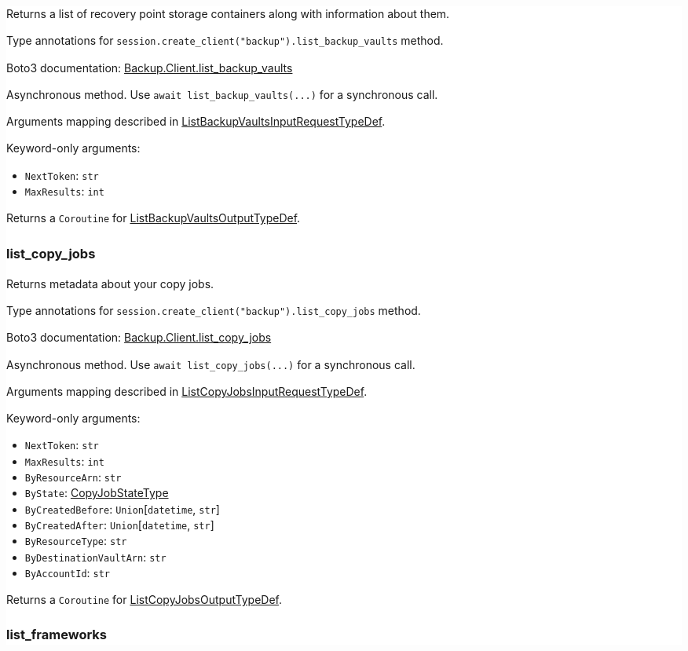 Returns a list of recovery point storage containers along with information
about them.

Type annotations for `session.create_client("backup").list_backup_vaults`
method.

Boto3 documentation:
[Backup.Client.list_backup_vaults](https://boto3.amazonaws.com/v1/documentation/api/latest/reference/services/backup.html#Backup.Client.list_backup_vaults)

Asynchronous method. Use `await list_backup_vaults(...)` for a synchronous
call.

Arguments mapping described in
[ListBackupVaultsInputRequestTypeDef](./type_defs.md#listbackupvaultsinputrequesttypedef).

Keyword-only arguments:

- `NextToken`: `str`
- `MaxResults`: `int`

Returns a `Coroutine` for
[ListBackupVaultsOutputTypeDef](./type_defs.md#listbackupvaultsoutputtypedef).

<a id="list\_copy\_jobs"></a>

### list_copy_jobs

Returns metadata about your copy jobs.

Type annotations for `session.create_client("backup").list_copy_jobs` method.

Boto3 documentation:
[Backup.Client.list_copy_jobs](https://boto3.amazonaws.com/v1/documentation/api/latest/reference/services/backup.html#Backup.Client.list_copy_jobs)

Asynchronous method. Use `await list_copy_jobs(...)` for a synchronous call.

Arguments mapping described in
[ListCopyJobsInputRequestTypeDef](./type_defs.md#listcopyjobsinputrequesttypedef).

Keyword-only arguments:

- `NextToken`: `str`
- `MaxResults`: `int`
- `ByResourceArn`: `str`
- `ByState`: [CopyJobStateType](./literals.md#copyjobstatetype)
- `ByCreatedBefore`: `Union`\[`datetime`, `str`\]
- `ByCreatedAfter`: `Union`\[`datetime`, `str`\]
- `ByResourceType`: `str`
- `ByDestinationVaultArn`: `str`
- `ByAccountId`: `str`

Returns a `Coroutine` for
[ListCopyJobsOutputTypeDef](./type_defs.md#listcopyjobsoutputtypedef).

<a id="list\_frameworks"></a>

### list_frameworks

